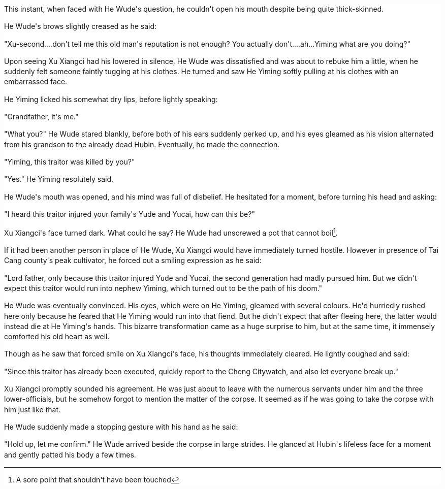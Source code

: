 This instant, when faced with He Wude's question, he couldn't open his mouth despite being quite thick-skinned.

He Wude's brows slightly creased as he said:

"Xu-second....don't tell me this old man's reputation is not enough? You actually don't....ah...Yiming what are you doing?"

Upon seeing Xu Xiangci had his lowered in silence, He Wude was dissatisfied and was about to rebuke him a little, when he suddenly felt someone faintly tugging at his clothes. He turned and saw He Yiming softly pulling at his clothes with an embarrassed face.

He Yiming licked his somewhat dry lips, before lightly speaking:

"Grandfather, it's me."

"What you?" He Wude stared blankly, before both of his ears suddenly perked up, and his eyes gleamed as his vision alternated from his grandson to the already dead Hubin. Eventually, he made the connection.

"Yiming, this traitor was killed by you?"

"Yes." He Yiming resolutely said.

He Wude's mouth was opened, and his mind was full of disbelief. He hesitated for a moment, before turning his head and asking:

"I heard this traitor injured your family's Yude and Yucai, how can this be?"

Xu Xiangci's face turned dark. What could he say? He Wude had unscrewed a pot that cannot boil[^1].

[^1]: A sore point that shouldn't have been touched

If it had been another person in place of He Wude, Xu Xiangci would have immediately turned hostile. However in presence of Tai Cang county's peak cultivator, he forced out a smiling expression as he said:

"Lord father, only because this traitor injured Yude and Yucai, the second generation had madly pursued him. But we didn't expect this traitor would run into nephew Yiming, which turned out to be the path of his doom."

He Wude was eventually convinced. His eyes, which were on He Yiming, gleamed with several colours. He'd hurriedly rushed here only because he feared that He Yiming would run into that fiend. But he didn't expect that after fleeing here, the latter would instead die at He Yiming's hands. This bizarre transformation came as a huge surprise to him, but at the same time, it immensely comforted his old heart as well.

Though as he saw that forced smile on Xu Xiangci's face, his thoughts immediately cleared. He lightly coughed and said:

"Since this traitor has already been executed, quickly report to the Cheng Citywatch, and also let everyone break up."

Xu Xiangci promptly sounded his agreement. He was just about to leave with the numerous servants under him and the three lower-officials, but he somehow forgot to mention the matter of the corpse. It seemed as if he was going to take the corpse with him just like that.

He Wude suddenly made a stopping gesture with his hand as he said:

"Hold up, let me confirm." He Wude arrived beside the corpse in large strides. He glanced at Hubin's lifeless face for a moment and gently patted his body a few times.
